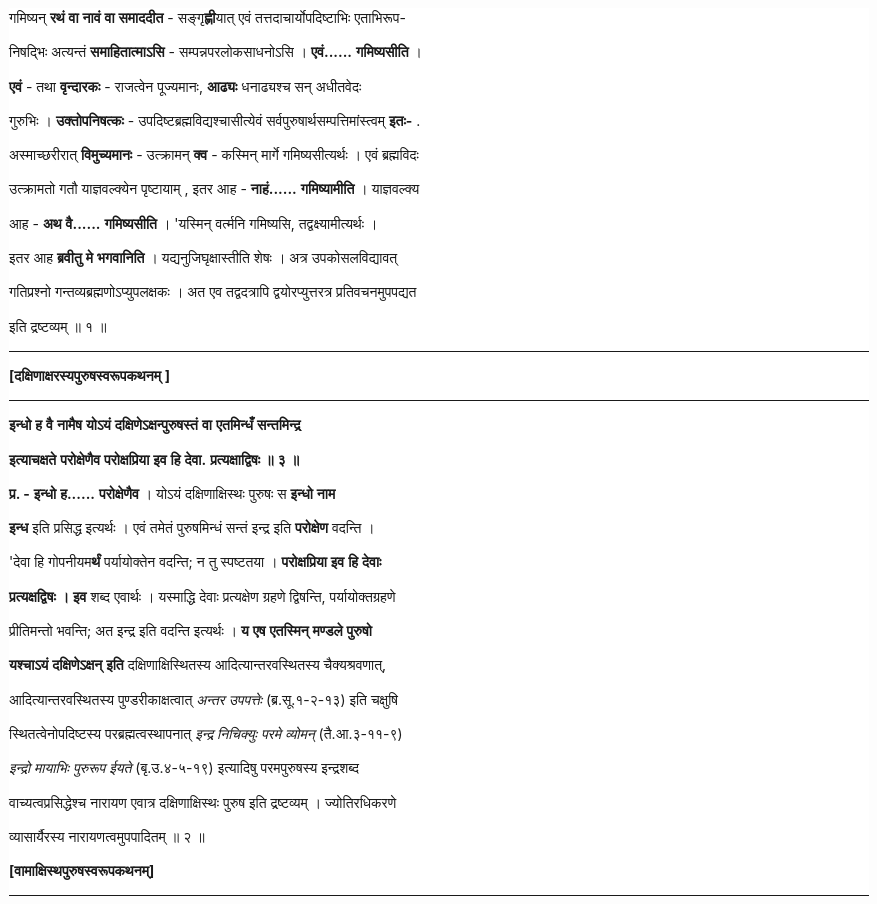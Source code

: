 गमिष्यन् **रथं** **वा** **नावं** **वा** **समाददीत** - सङ्गृ**ह्णी**यात् एवं तत्तदाचार्योपदिष्टाभिः एताभिरूप-

निषद्भिः अत्यन्तं **समाहितात्माऽसि** - सम्पन्नपरलोकसाधनोऽसि । **एवं......** **गमिष्यसीति** ।

**एवं** - तथा **वृन्दारकः** - राजत्वेन पूज्यमानः, **आढ्यः** धनाढ्यश्च सन् अधीतवेदः

गुरुभिः । **उक्तोपनिषत्कः** - उपदिष्टब्रह्मविद्यश्चासीत्येवं सर्वपुरुषार्थसम्पत्तिमांस्त्वम् **इतः-** .

अस्माच्छरीरात् **विमुच्यमानः** - उत्क्रामन् **क्व** - कस्मिन् मार्गे गमिष्यसीत्यर्थः । एवं ब्रह्मविदः

उत्क्रामतो गतौ याज्ञवल्क्येन पृष्टायाम् , इतर आह - **नाहं......** **गमिष्यामीति** । याज्ञवल्क्य

आह - **अथ** **वै......** **गमिष्यसीति** । 'यस्मिन् वर्त्मनि गमिष्यसि, तद्वक्ष्यामीत्यर्थः ।

इतर आह **ब्रवीतु** **मे** **भगवानिति** । यद्यनुजिघृक्षास्तीति शेषः । अत्र उपकोसलविद्यावत्

गतिप्रश्नो गन्तव्यब्रह्मणोऽप्युपलक्षकः । अत एव तद्वदत्रापि द्वयोरप्युत्तरत्र प्रतिवचनमुपपद्यत

इति द्रष्टव्यम् ॥ १ ॥

****

**\[दक्षिणाक्षरस्यपुरुषस्वरूपकथनम्** **\]**

****

**इन्धो** **ह** **वै** **नामैष** **योऽयं** **दक्षिणेऽक्षन्पुरुषस्तं** **वा** **एतमिन्धँ** **सन्तमिन्द्र**

**इत्याचक्षते** **परोक्षेणैव** **परोक्षप्रिया** **इव** **हि** **देवा.** **प्रत्यक्षाद्विषः** **॥** **३** **॥**

**प्र. -** **इन्धो** **ह......** **परोक्षेणैव** । योऽयं दक्षिणाक्षिस्थः पुरुषः स **इन्धो** **नाम**

**इन्ध** इति प्रसिद्ध इत्यर्थः । एवं तमेतं पुरुषमिन्धं सन्तं इन्द्र इति **परोक्षेण** वदन्ति ।

'देवा हि गोपनीयम**र्थं** पर्यायोक्तेन वदन्ति; न तु स्पष्टतया । **परोक्षप्रिया** **इव** **हि** **देवाः**

**प्रत्यक्षद्विषः** **।** **इव** शब्द एवार्थः । यस्माद्धि देवाः प्रत्यक्षेण ग्रहणे द्विषन्ति, पर्यायोक्तग्रहणे

प्रीतिमन्तो भवन्ति; अत इन्द्र इति वदन्ति इत्यर्थः । **य** **एष** **एतस्मिन्** **मण्डले** **पुरुषो**

**यश्चाऽयं** **दक्षिणेऽक्षन्** **इति** दक्षिणाक्षिस्थितस्य आदित्यान्तरवस्थितस्य चैक्यश्रवणात्,

आदित्यान्तरवस्थितस्य पुण्डरीकाक्षत्वात् *अन्तर* *उपपत्तेः* (ब्र.सू.१-२-१३) इति चक्षुषि

स्थितत्वेनोपदिष्टस्य परब्रह्मत्वस्थापनात् *इन्द्र* *निचिक्युः* *परमे* *व्योमन्* (तै.आ.३-११-९)

*इन्द्रो* *मायाभिः* *पुरुरूप* *ईयते* (बृ.उ.४-५-१९) इत्यादिषु परमपुरुषस्य इन्द्रशब्द

वाच्यत्वप्रसिद्धेश्च नारायण एवात्र दक्षिणाक्षिस्थः पुरुष इति द्रष्टव्यम् । ज्योतिरधिकरणे

व्यासार्यैरस्य नारायणत्वमुपपादितम् ॥ २ ॥

**\[वामाक्षिस्थपुरुषस्वरूपकथनम्\]**

****
